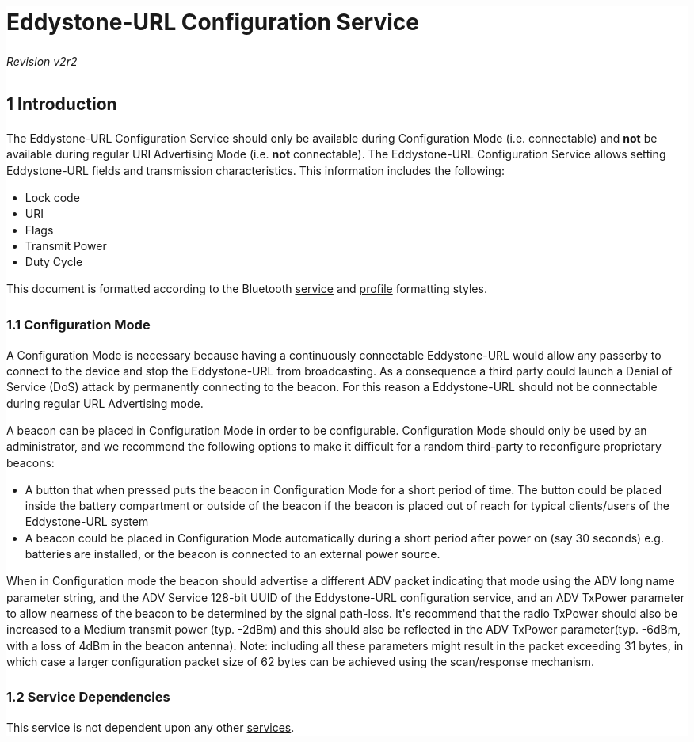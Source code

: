 # Eddystone-URL Configuration Service

*Revision v2r2*

## 1 Introduction

The Eddystone-URL Configuration Service should only be available during Configuration Mode (i.e. connectable) and **not** be available during regular URI Advertising Mode (i.e. **not** connectable). The Eddystone-URL Configuration Service allows setting Eddystone-URL fields and transmission characteristics. This information includes the following:

*   Lock code
*   URI
*   Flags
*   Transmit Power
*   Duty Cycle

This document is formatted according to the Bluetooth
[service](https://developer.bluetooth.org/TechnologyOverview/Pages/ANS.aspx) and
[profile](https://developer.bluetooth.org/gatt/profiles/Pages/ProfileViewer.aspx?u=org.bluetooth.profile.blood_pressure.xml) formatting styles.

### 1.1 Configuration Mode
A Configuration Mode is necessary because having a continuously connectable Eddystone-URL would allow any passerby to connect to the device and stop the Eddystone-URL from broadcasting. As a consequence a third party could launch a Denial of Service (DoS) attack by permanently connecting to the beacon. For this reason a Eddystone-URL should not be connectable during regular URL Advertising mode.

A beacon can be placed in Configuration Mode in order to be configurable. Configuration Mode should only be used by an administrator, and we recommend the following options to make it difficult for a random third-party to reconfigure proprietary beacons:

* A button that when pressed puts the beacon in Configuration Mode for a short period of time. The button could be placed inside the battery compartment or outside of the beacon if the beacon is placed out of reach for typical clients/users of the Eddystone-URL system
* A beacon could be placed in Configuration Mode automatically during a short period after power on (say 30 seconds) e.g. batteries are installed, or the beacon is connected to an external power source.

When in Configuration mode the beacon should advertise a different ADV packet indicating that mode using the ADV long name parameter string, and the ADV Service 128-bit UUID of the Eddystone-URL configuration service, and an ADV TxPower parameter to allow nearness of the beacon to be determined by the signal path-loss. It's recommend that the radio TxPower should also be increased to a Medium transmit power (typ. -2dBm) and this should also be reflected in the ADV TxPower parameter(typ. -6dBm, with a loss of 4dBm in the beacon antenna). Note: including all these parameters might result in the packet exceeding 31 bytes,  in which case a larger configuration packet size of 62 bytes can be achieved using the scan/response mechanism.

### 1.2 Service Dependencies

This service is not dependent upon any other [services](https://developer.bluetooth.org/gatt/services/Pages/ServicesHome.aspx).
